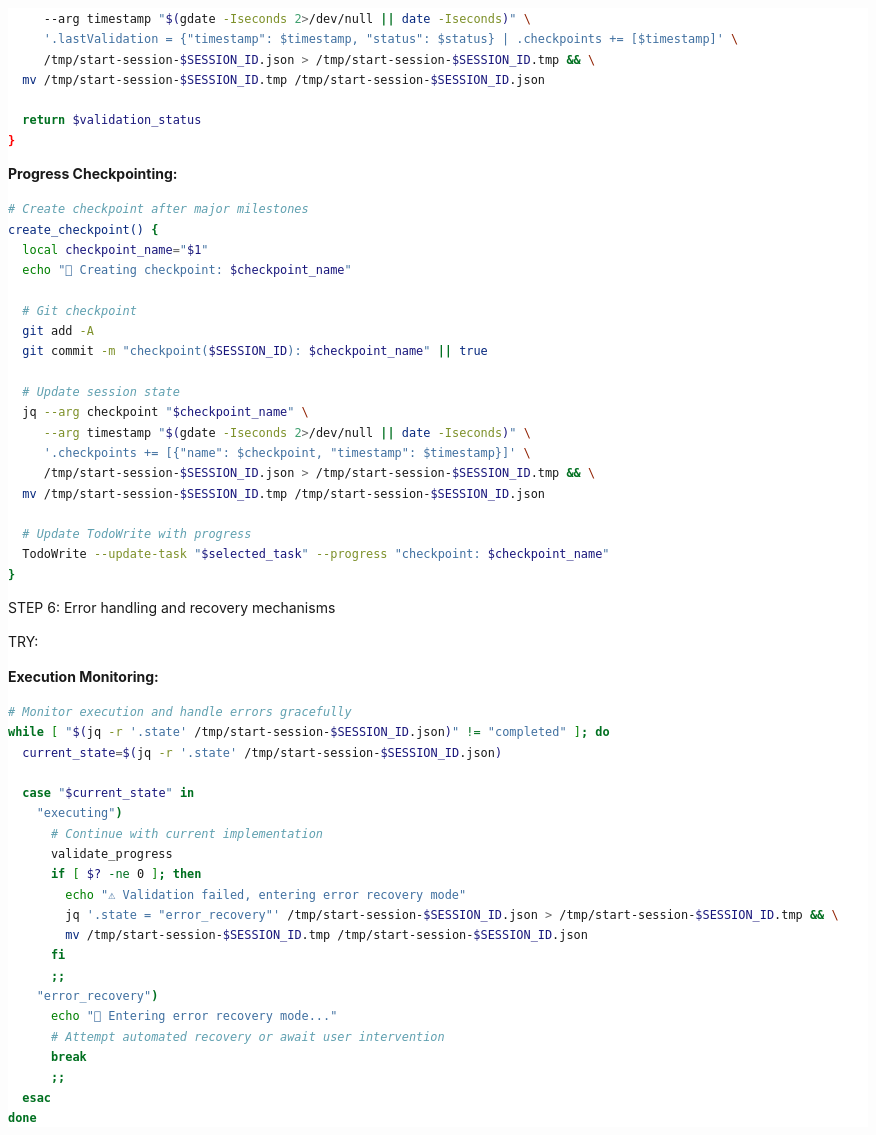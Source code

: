 ```bash
     --arg timestamp "$(gdate -Iseconds 2>/dev/null || date -Iseconds)" \
     '.lastValidation = {"timestamp": $timestamp, "status": $status} | .checkpoints += [$timestamp]' \
     /tmp/start-session-$SESSION_ID.json > /tmp/start-session-$SESSION_ID.tmp && \
  mv /tmp/start-session-$SESSION_ID.tmp /tmp/start-session-$SESSION_ID.json
  
  return $validation_status
}
```

**Progress Checkpointing:**

```bash
# Create checkpoint after major milestones
create_checkpoint() {
  local checkpoint_name="$1"
  echo "💾 Creating checkpoint: $checkpoint_name"
  
  # Git checkpoint
  git add -A
  git commit -m "checkpoint($SESSION_ID): $checkpoint_name" || true
  
  # Update session state
  jq --arg checkpoint "$checkpoint_name" \
     --arg timestamp "$(gdate -Iseconds 2>/dev/null || date -Iseconds)" \
     '.checkpoints += [{"name": $checkpoint, "timestamp": $timestamp}]' \
     /tmp/start-session-$SESSION_ID.json > /tmp/start-session-$SESSION_ID.tmp && \
  mv /tmp/start-session-$SESSION_ID.tmp /tmp/start-session-$SESSION_ID.json
  
  # Update TodoWrite with progress
  TodoWrite --update-task "$selected_task" --progress "checkpoint: $checkpoint_name"
}
```

STEP 6: Error handling and recovery mechanisms

TRY:

**Execution Monitoring:**

```bash
# Monitor execution and handle errors gracefully
while [ "$(jq -r '.state' /tmp/start-session-$SESSION_ID.json)" != "completed" ]; do
  current_state=$(jq -r '.state' /tmp/start-session-$SESSION_ID.json)
  
  case "$current_state" in
    "executing")
      # Continue with current implementation
      validate_progress
      if [ $? -ne 0 ]; then
        echo "⚠️ Validation failed, entering error recovery mode"
        jq '.state = "error_recovery"' /tmp/start-session-$SESSION_ID.json > /tmp/start-session-$SESSION_ID.tmp && \
        mv /tmp/start-session-$SESSION_ID.tmp /tmp/start-session-$SESSION_ID.json
      fi
      ;;
    "error_recovery")
      echo "🔧 Entering error recovery mode..."
      # Attempt automated recovery or await user intervention
      break
      ;;
  esac
done
```
